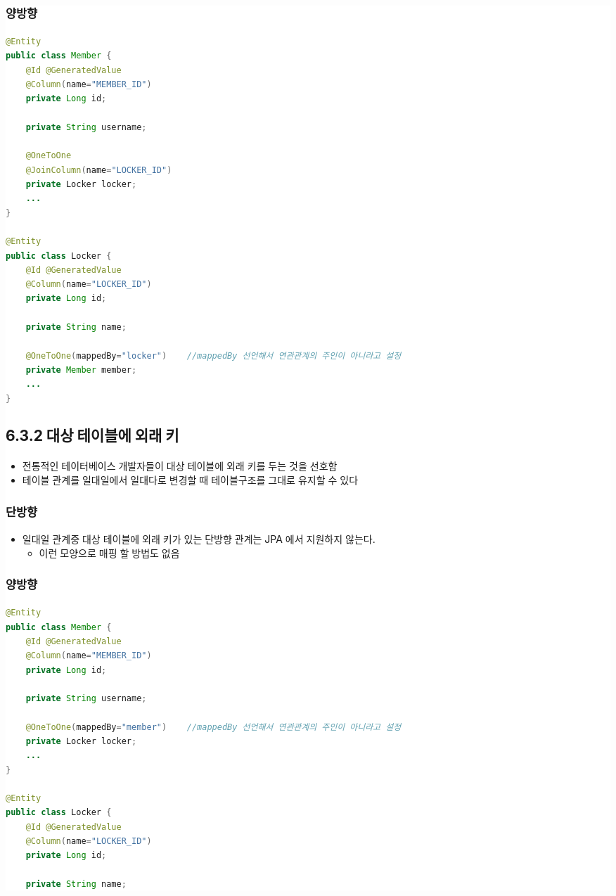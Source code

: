 ### 양방향
```java
@Entity
public class Member {
    @Id @GeneratedValue
    @Column(name="MEMBER_ID")
    private Long id;

    private String username;

    @OneToOne
    @JoinColumn(name="LOCKER_ID")
    private Locker locker;
    ...
}

@Entity
public class Locker {
    @Id @GeneratedValue
    @Column(name="LOCKER_ID")
    private Long id;

    private String name;

    @OneToOne(mappedBy="locker")    //mappedBy 선언해서 연관관계의 주인이 아니라고 설정
    private Member member;
    ...
}

```

## 6.3.2 대상 테이블에 외래 키
- 전통적인 테이터베이스 개발자들이 대상 테이블에 외래 키를 두는 것을 선호함
- 테이블 관계를 일대일에서 일대다로 변경할 때 테이블구조를 그대로 유지할 수 있다

### 단방향
- 일대일 관계중 대상 테이블에 외래 키가 있는 단방향 관계는 JPA 에서 지원하지 않는다. 
  - 이런 모양으로 매핑 할 방법도 없음

### 양방향
```java
@Entity
public class Member {
    @Id @GeneratedValue
    @Column(name="MEMBER_ID")
    private Long id;

    private String username;

    @OneToOne(mappedBy="member")    //mappedBy 선언해서 연관관계의 주인이 아니라고 설정
    private Locker locker;
    ...
}

@Entity
public class Locker {
    @Id @GeneratedValue
    @Column(name="LOCKER_ID")
    private Long id;

    private String name;

```